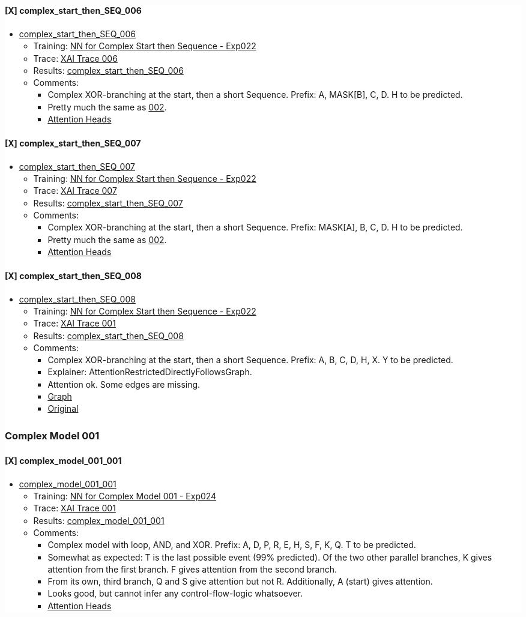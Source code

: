 #### [X] complex_start_then_SEQ_006

* [complex_start_then_SEQ_006](explaining/complex_start_then_SEQ/complex_start_then_SEQ_006.json)
    * Training: [NN for Complex Start then Sequence - Exp022](#t-exp022)
    * Trace: [XAI Trace 006](./../PLG2/generated/README.md#complex-start-then-sequence)
    * Results: [complex_start_then_SEQ_006](../explaining/complex_start_then_SEQ/complex_start_then_SEQ_006)
    * Comments:
        * Complex XOR-branching at the start, then a short Sequence. Prefix: A, MASK[B], C, D. H to be predicted.
        * Pretty much the same as [002](#x-complexstartthenseq002).
        * [Attention Heads](../explaining/complex_start_then_SEQ/complex_start_then_SEQ_006/pre_prediction.svg)

#### [X] complex_start_then_SEQ_007

* [complex_start_then_SEQ_007](explaining/complex_start_then_SEQ/complex_start_then_SEQ_007.json)
    * Training: [NN for Complex Start then Sequence - Exp022](#t-exp022)
    * Trace: [XAI Trace 007](./../PLG2/generated/README.md#complex-start-then-sequence)
    * Results: [complex_start_then_SEQ_007](../explaining/complex_start_then_SEQ/complex_start_then_SEQ_007)
    * Comments:
        * Complex XOR-branching at the start, then a short Sequence. Prefix: MASK[A], B, C, D. H to be predicted.
        * Pretty much the same as [002](#x-complexstartthenseq002).
        * [Attention Heads](../explaining/complex_start_then_SEQ/complex_start_then_SEQ_007/pre_prediction.svg)

#### [X] complex_start_then_SEQ_008

* [complex_start_then_SEQ_008](explaining/complex_start_then_SEQ/complex_start_then_SEQ_008.json)
    * Training: [NN for Complex Start then Sequence - Exp022](#t-exp022)
    * Trace: [XAI Trace 001](./../PLG2/generated/README.md#complex-start-then-sequence)
    * Results: [complex_start_then_SEQ_008](../explaining/complex_start_then_SEQ/complex_start_then_SEQ_008)
    * Comments:
        * Complex XOR-branching at the start, then a short Sequence. Prefix: A, B, C, D, H, X. Y to be predicted.
        * Explainer: AttentionRestrictedDirectlyFollowsGraph.
        * Attention ok. Some edges are missing.
        * [Graph](../explaining/complex_start_then_SEQ/complex_start_then_SEQ_008/graph.svg)
        * [Original](../PLG2/generated/13_complex_start_then_SEQ/complex_start_then_sequence.svg)

### Complex Model 001

#### [X] complex_model_001_001

* [complex_model_001_001](explaining/14_complex_models/complex_model_001/complex_model_001_001.json)
    * Training: [NN for Complex Model 001 - Exp024](#t-exp024)
    * Trace: [XAI Trace 001](./../PLG2/generated/README.md#complex-model-001)
    * Results: [complex_model_001_001](../explaining/14_complex_models/complex_model_001/complex_model_001_001)
    * Comments:
        * Complex model with loop, AND, and XOR. Prefix: A, D, P, R, E, H, S, F, K, Q. T to be predicted.
        * Somewhat as expected: T is the last possible event (99% predicted). Of the two other parallel branches,
          K gives attention from the first branch. F gives attention from the second branch.
        * From its own, third branch, Q and S give attention but not R. Additionally, A (start) gives attention.
        * Looks good, but cannot infer any control-flow-logic whatsoever.
        * [Attention Heads](../explaining/14_complex_models/complex_model_001/complex_model_001_001/pre_prediction.svg)
